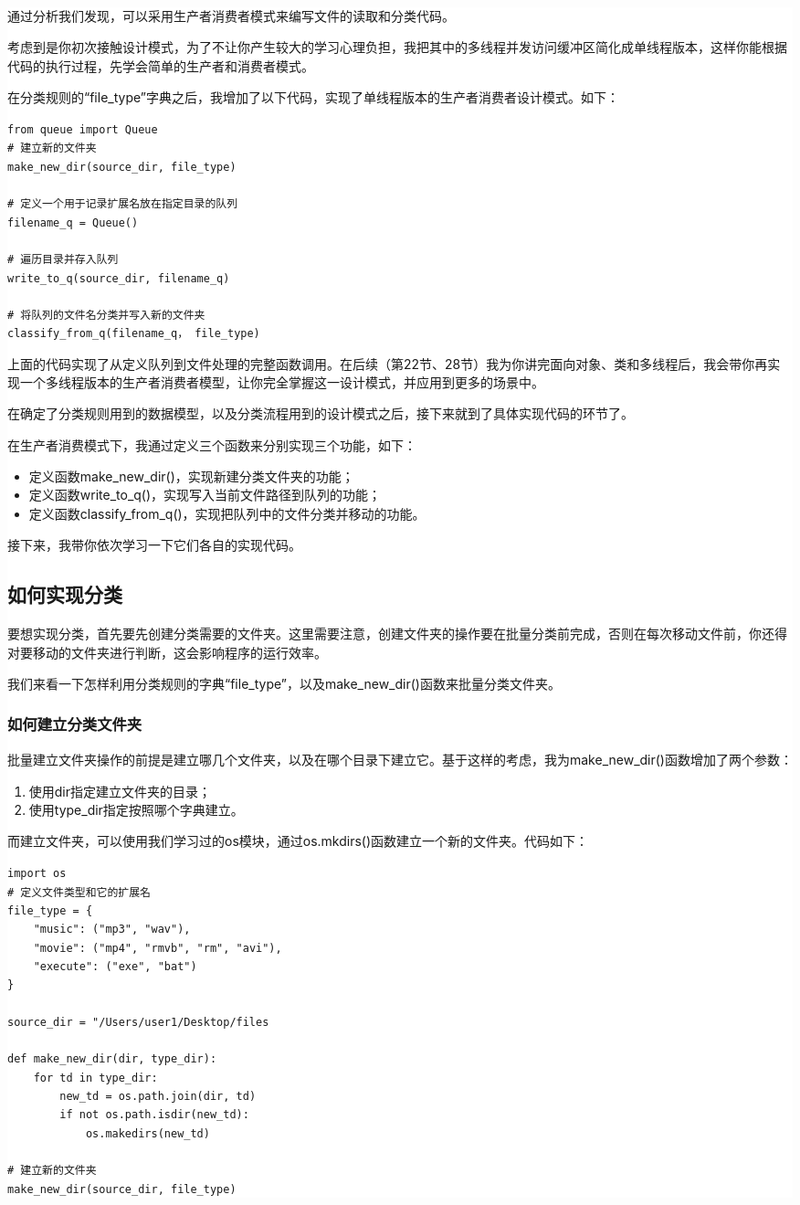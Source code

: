 通过分析我们发现，可以采用生产者消费者模式来编写文件的读取和分类代码。

考虑到是你初次接触设计模式，为了不让你产生较大的学习心理负担，我把其中的多线程并发访问缓冲区简化成单线程版本，这样你能根据代码的执行过程，先学会简单的生产者和消费者模式。

在分类规则的“file\_type”字典之后，我增加了以下代码，实现了单线程版本的生产者消费者设计模式。如下：

```
from queue import Queue
# 建立新的文件夹
make_new_dir(source_dir, file_type)

# 定义一个用于记录扩展名放在指定目录的队列
filename_q = Queue()

# 遍历目录并存入队列
write_to_q(source_dir, filename_q)

# 将队列的文件名分类并写入新的文件夹
classify_from_q(filename_q， file_type)

```

上面的代码实现了从定义队列到文件处理的完整函数调用。在后续（第22节、28节）我为你讲完面向对象、类和多线程后，我会带你再实现一个多线程版本的生产者消费者模型，让你完全掌握这一设计模式，并应用到更多的场景中。

在确定了分类规则用到的数据模型，以及分类流程用到的设计模式之后，接下来就到了具体实现代码的环节了。

在生产者消费模式下，我通过定义三个函数来分别实现三个功能，如下：

- 定义函数make\_new\_dir()，实现新建分类文件夹的功能；
- 定义函数write\_to\_q()，实现写入当前文件路径到队列的功能；
- 定义函数classify\_from\_q()，实现把队列中的文件分类并移动的功能。

接下来，我带你依次学习一下它们各自的实现代码。

## 如何实现分类

要想实现分类，首先要先创建分类需要的文件夹。这里需要注意，创建文件夹的操作要在批量分类前完成，否则在每次移动文件前，你还得对要移动的文件夹进行判断，这会影响程序的运行效率。

我们来看一下怎样利用分类规则的字典“file\_type”，以及make\_new\_dir()函数来批量分类文件夹。

### 如何建立分类文件夹

批量建立文件夹操作的前提是建立哪几个文件夹，以及在哪个目录下建立它。基于这样的考虑，我为make\_new\_dir()函数增加了两个参数：

1. 使用dir指定建立文件夹的目录；
2. 使用type\_dir指定按照哪个字典建立。

而建立文件夹，可以使用我们学习过的os模块，通过os.mkdirs()函数建立一个新的文件夹。代码如下：

```
import os
# 定义文件类型和它的扩展名
file_type = {
    "music": ("mp3", "wav"),
    "movie": ("mp4", "rmvb", "rm", "avi"),
    "execute": ("exe", "bat")
}

source_dir = "/Users/user1/Desktop/files

def make_new_dir(dir, type_dir):
    for td in type_dir:
        new_td = os.path.join(dir, td)
        if not os.path.isdir(new_td):
            os.makedirs(new_td)

# 建立新的文件夹
make_new_dir(source_dir, file_type)

```